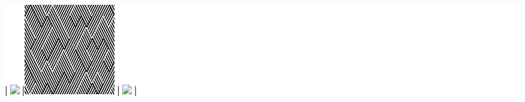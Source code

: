 | <img src="./images/styles1/1style40.jpg" height="150"> |<img src="./images/source_image/src21.jpg" height="150"> | <img src="./images/src21/style40.jpg" height="150"> |